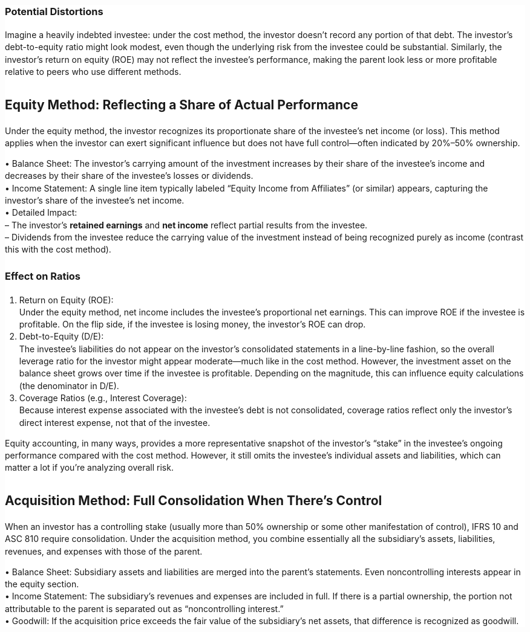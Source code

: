 ### Potential Distortions

Imagine a heavily indebted investee: under the cost method, the investor doesn’t record any portion of that debt. The investor’s debt-to-equity ratio might look modest, even though the underlying risk from the investee could be substantial. Similarly, the investor’s return on equity (ROE) may not reflect the investee’s performance, making the parent look less or more profitable relative to peers who use different methods.

## Equity Method: Reflecting a Share of Actual Performance

Under the equity method, the investor recognizes its proportionate share of the investee’s net income (or loss). This method applies when the investor can exert significant influence but does not have full control—often indicated by 20%–50% ownership.

• Balance Sheet: The investor’s carrying amount of the investment increases by their share of the investee’s income and decreases by their share of the investee’s losses or dividends.  
• Income Statement: A single line item typically labeled “Equity Income from Affiliates” (or similar) appears, capturing the investor’s share of the investee’s net income.  
• Detailed Impact:  
  – The investor’s **retained earnings** and **net income** reflect partial results from the investee.  
  – Dividends from the investee reduce the carrying value of the investment instead of being recognized purely as income (contrast this with the cost method).  

### Effect on Ratios

1. Return on Equity (ROE):  
   Under the equity method, net income includes the investee’s proportional net earnings. This can improve ROE if the investee is profitable. On the flip side, if the investee is losing money, the investor’s ROE can drop.  
2. Debt-to-Equity (D/E):  
   The investee’s liabilities do not appear on the investor’s consolidated statements in a line-by-line fashion, so the overall leverage ratio for the investor might appear moderate—much like in the cost method. However, the investment asset on the balance sheet grows over time if the investee is profitable. Depending on the magnitude, this can influence equity calculations (the denominator in D/E).  
3. Coverage Ratios (e.g., Interest Coverage):  
   Because interest expense associated with the investee’s debt is not consolidated, coverage ratios reflect only the investor’s direct interest expense, not that of the investee.  

Equity accounting, in many ways, provides a more representative snapshot of the investor’s “stake” in the investee’s ongoing performance compared with the cost method. However, it still omits the investee’s individual assets and liabilities, which can matter a lot if you’re analyzing overall risk.

## Acquisition Method: Full Consolidation When There’s Control

When an investor has a controlling stake (usually more than 50% ownership or some other manifestation of control), IFRS 10 and ASC 810 require consolidation. Under the acquisition method, you combine essentially all the subsidiary’s assets, liabilities, revenues, and expenses with those of the parent.

• Balance Sheet: Subsidiary assets and liabilities are merged into the parent’s statements. Even noncontrolling interests appear in the equity section.  
• Income Statement: The subsidiary’s revenues and expenses are included in full. If there is a partial ownership, the portion not attributable to the parent is separated out as “noncontrolling interest.”  
• Goodwill: If the acquisition price exceeds the fair value of the subsidiary’s net assets, that difference is recognized as goodwill.  
